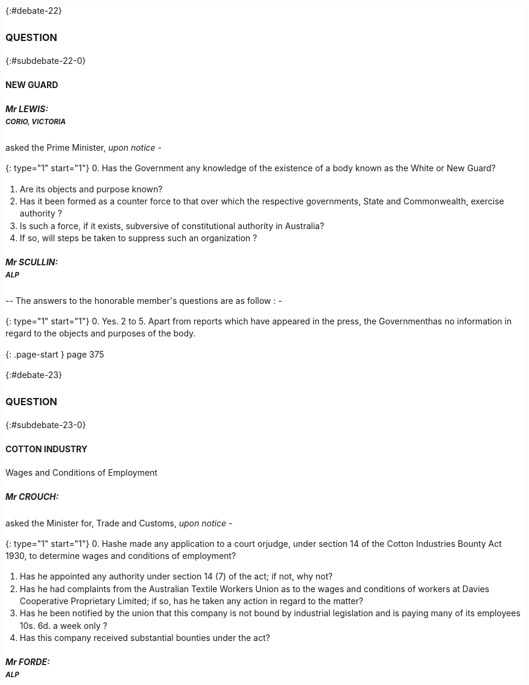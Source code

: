 {:#debate-22}
### QUESTION

{:#subdebate-22-0}
#### NEW GUARD

##### Mr LEWIS:<br><small class="text-muted">CORIO, VICTORIA</small>

asked the Prime Minister,  *upon notice -* 

{: type="1" start="1"}
0. Has the Government any knowledge of the existence of a body known as the White or New Guard? 
1. Are its objects and purpose known? 
2. Has it been formed as a counter force to that over which the respective governments, State and Commonwealth, exercise authority ? 
3. Is such a force, if it exists, subversive of constitutional authority in Australia? 
4. If so, will steps be taken to suppress such an organization ? 

##### Mr SCULLIN:<br><small class="text-muted">ALP</small>

-- The answers to the honorable member's questions are as follow : - 

{: type="1" start="1"}
0. Yes. 2 to 5. Apart from reports which have appeared in the press, the Governmenthas no information in regard to the objects and purposes of the body. 

{: .page-start }
page 375

{:#debate-23}
### QUESTION

{:#subdebate-23-0}
#### COTTON INDUSTRY

Wages and Conditions of Employment

##### Mr CROUCH:

asked the Minister for, Trade and Customs,  *upon notice -* 

{: type="1" start="1"}
0. Hashe made any application to a court orjudge, under section 14 of the Cotton Industries Bounty Act 1930, to determine wages and conditions of employment? 
1. Has he appointed any authority under section 14 (7) of the act; if not, why not? 
2. Has he had complaints from the Australian Textile Workers Union as to the wages and conditions of workers at Davies Cooperative Proprietary Limited; if so, has he taken any action in regard to the matter? 
3. Has he been notified by the union that this company is not bound by industrial legislation and is paying many of its employees 10s. 6d. a week only ? 
4. Has this company received substantial bounties under the act? 

##### Mr FORDE:<br><small class="text-muted">ALP</small>
